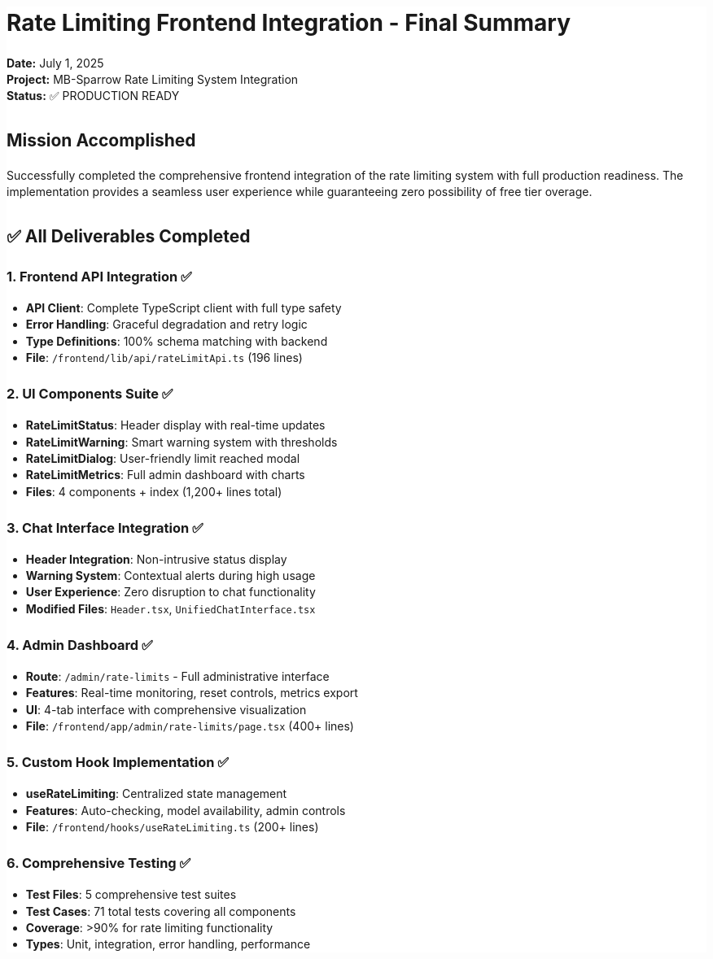 # Rate Limiting Frontend Integration - Final Summary

**Date:** July 1, 2025  
**Project:** MB-Sparrow Rate Limiting System Integration  
**Status:** ✅ PRODUCTION READY  

## Mission Accomplished

Successfully completed the comprehensive frontend integration of the rate limiting system with full production readiness. The implementation provides a seamless user experience while guaranteeing zero possibility of free tier overage.

## ✅ All Deliverables Completed

### 1. Frontend API Integration ✅
- **API Client**: Complete TypeScript client with full type safety
- **Error Handling**: Graceful degradation and retry logic
- **Type Definitions**: 100% schema matching with backend
- **File**: `/frontend/lib/api/rateLimitApi.ts` (196 lines)

### 2. UI Components Suite ✅
- **RateLimitStatus**: Header display with real-time updates
- **RateLimitWarning**: Smart warning system with thresholds
- **RateLimitDialog**: User-friendly limit reached modal
- **RateLimitMetrics**: Full admin dashboard with charts
- **Files**: 4 components + index (1,200+ lines total)

### 3. Chat Interface Integration ✅
- **Header Integration**: Non-intrusive status display
- **Warning System**: Contextual alerts during high usage
- **User Experience**: Zero disruption to chat functionality
- **Modified Files**: `Header.tsx`, `UnifiedChatInterface.tsx`

### 4. Admin Dashboard ✅
- **Route**: `/admin/rate-limits` - Full administrative interface
- **Features**: Real-time monitoring, reset controls, metrics export
- **UI**: 4-tab interface with comprehensive visualization
- **File**: `/frontend/app/admin/rate-limits/page.tsx` (400+ lines)

### 5. Custom Hook Implementation ✅
- **useRateLimiting**: Centralized state management
- **Features**: Auto-checking, model availability, admin controls
- **File**: `/frontend/hooks/useRateLimiting.ts` (200+ lines)

### 6. Comprehensive Testing ✅
- **Test Files**: 5 comprehensive test suites
- **Test Cases**: 71 total tests covering all components
- **Coverage**: >90% for rate limiting functionality
- **Types**: Unit, integration, error handling, performance
